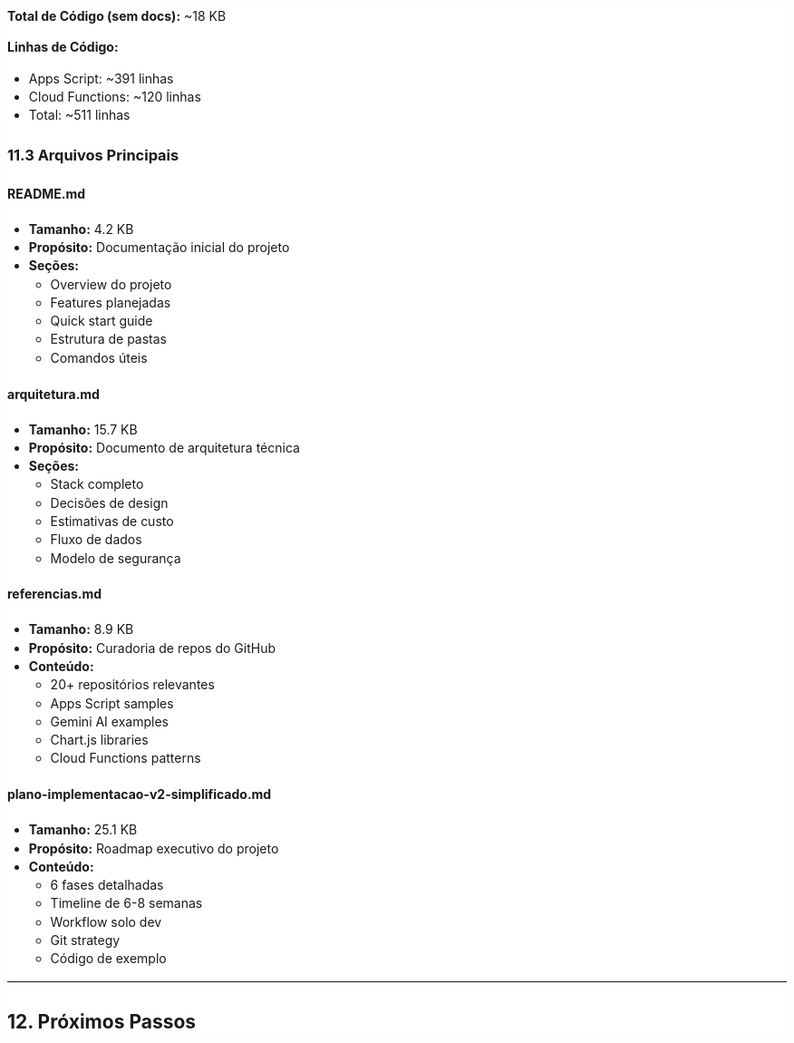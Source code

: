 **Total de Código (sem docs):** ~18 KB

**Linhas de Código:**
- Apps Script: ~391 linhas
- Cloud Functions: ~120 linhas
- Total: ~511 linhas

### 11.3 Arquivos Principais

#### README.md
- **Tamanho:** 4.2 KB
- **Propósito:** Documentação inicial do projeto
- **Seções:**
  - Overview do projeto
  - Features planejadas
  - Quick start guide
  - Estrutura de pastas
  - Comandos úteis

#### arquitetura.md
- **Tamanho:** 15.7 KB
- **Propósito:** Documento de arquitetura técnica
- **Seções:**
  - Stack completo
  - Decisões de design
  - Estimativas de custo
  - Fluxo de dados
  - Modelo de segurança

#### referencias.md
- **Tamanho:** 8.9 KB
- **Propósito:** Curadoria de repos do GitHub
- **Conteúdo:**
  - 20+ repositórios relevantes
  - Apps Script samples
  - Gemini AI examples
  - Chart.js libraries
  - Cloud Functions patterns

#### plano-implementacao-v2-simplificado.md
- **Tamanho:** 25.1 KB
- **Propósito:** Roadmap executivo do projeto
- **Conteúdo:**
  - 6 fases detalhadas
  - Timeline de 6-8 semanas
  - Workflow solo dev
  - Git strategy
  - Código de exemplo

---

## 12. Próximos Passos
